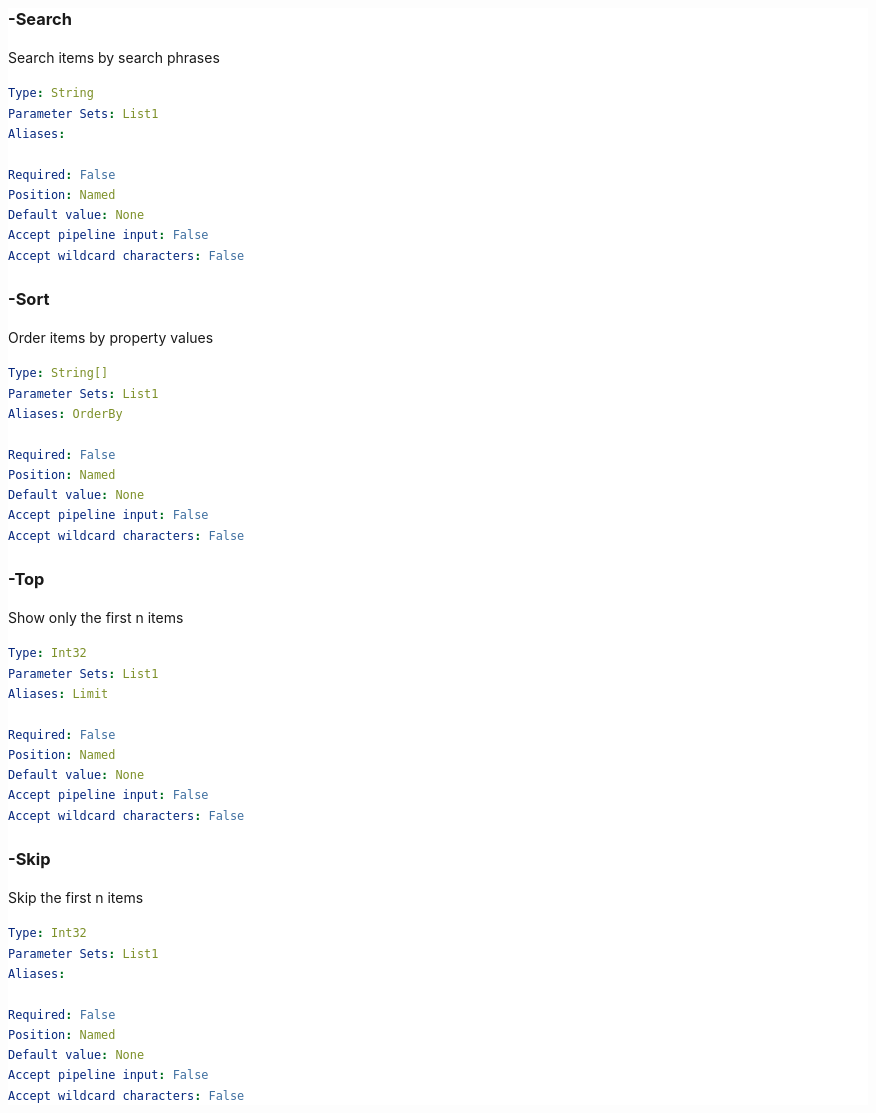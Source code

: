 ### -Search
Search items by search phrases

```yaml
Type: String
Parameter Sets: List1
Aliases:

Required: False
Position: Named
Default value: None
Accept pipeline input: False
Accept wildcard characters: False
```

### -Sort
Order items by property values

```yaml
Type: String[]
Parameter Sets: List1
Aliases: OrderBy

Required: False
Position: Named
Default value: None
Accept pipeline input: False
Accept wildcard characters: False
```

### -Top
Show only the first n items

```yaml
Type: Int32
Parameter Sets: List1
Aliases: Limit

Required: False
Position: Named
Default value: None
Accept pipeline input: False
Accept wildcard characters: False
```

### -Skip
Skip the first n items

```yaml
Type: Int32
Parameter Sets: List1
Aliases:

Required: False
Position: Named
Default value: None
Accept pipeline input: False
Accept wildcard characters: False
```
